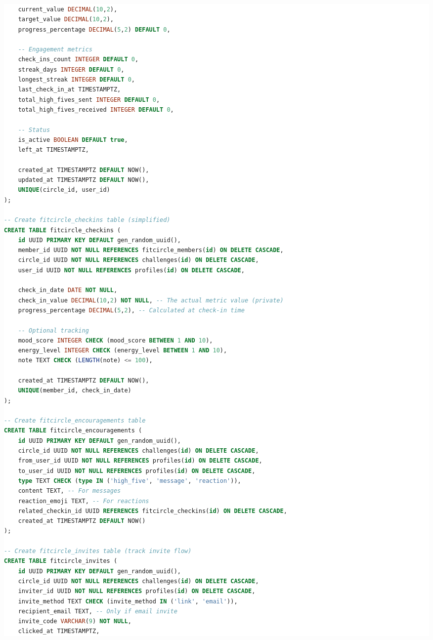 ```sql
    current_value DECIMAL(10,2),
    target_value DECIMAL(10,2),
    progress_percentage DECIMAL(5,2) DEFAULT 0,

    -- Engagement metrics
    check_ins_count INTEGER DEFAULT 0,
    streak_days INTEGER DEFAULT 0,
    longest_streak INTEGER DEFAULT 0,
    last_check_in_at TIMESTAMPTZ,
    total_high_fives_sent INTEGER DEFAULT 0,
    total_high_fives_received INTEGER DEFAULT 0,

    -- Status
    is_active BOOLEAN DEFAULT true,
    left_at TIMESTAMPTZ,

    created_at TIMESTAMPTZ DEFAULT NOW(),
    updated_at TIMESTAMPTZ DEFAULT NOW(),
    UNIQUE(circle_id, user_id)
);

-- Create fitcircle_checkins table (simplified)
CREATE TABLE fitcircle_checkins (
    id UUID PRIMARY KEY DEFAULT gen_random_uuid(),
    member_id UUID NOT NULL REFERENCES fitcircle_members(id) ON DELETE CASCADE,
    circle_id UUID NOT NULL REFERENCES challenges(id) ON DELETE CASCADE,
    user_id UUID NOT NULL REFERENCES profiles(id) ON DELETE CASCADE,

    check_in_date DATE NOT NULL,
    check_in_value DECIMAL(10,2) NOT NULL, -- The actual metric value (private)
    progress_percentage DECIMAL(5,2), -- Calculated at check-in time

    -- Optional tracking
    mood_score INTEGER CHECK (mood_score BETWEEN 1 AND 10),
    energy_level INTEGER CHECK (energy_level BETWEEN 1 AND 10),
    note TEXT CHECK (LENGTH(note) <= 100),

    created_at TIMESTAMPTZ DEFAULT NOW(),
    UNIQUE(member_id, check_in_date)
);

-- Create fitcircle_encouragements table
CREATE TABLE fitcircle_encouragements (
    id UUID PRIMARY KEY DEFAULT gen_random_uuid(),
    circle_id UUID NOT NULL REFERENCES challenges(id) ON DELETE CASCADE,
    from_user_id UUID NOT NULL REFERENCES profiles(id) ON DELETE CASCADE,
    to_user_id UUID NOT NULL REFERENCES profiles(id) ON DELETE CASCADE,
    type TEXT CHECK (type IN ('high_five', 'message', 'reaction')),
    content TEXT, -- For messages
    reaction_emoji TEXT, -- For reactions
    related_checkin_id UUID REFERENCES fitcircle_checkins(id) ON DELETE CASCADE,
    created_at TIMESTAMPTZ DEFAULT NOW()
);

-- Create fitcircle_invites table (track invite flow)
CREATE TABLE fitcircle_invites (
    id UUID PRIMARY KEY DEFAULT gen_random_uuid(),
    circle_id UUID NOT NULL REFERENCES challenges(id) ON DELETE CASCADE,
    inviter_id UUID NOT NULL REFERENCES profiles(id) ON DELETE CASCADE,
    invite_method TEXT CHECK (invite_method IN ('link', 'email')),
    recipient_email TEXT, -- Only if email invite
    invite_code VARCHAR(9) NOT NULL,
    clicked_at TIMESTAMPTZ,
```